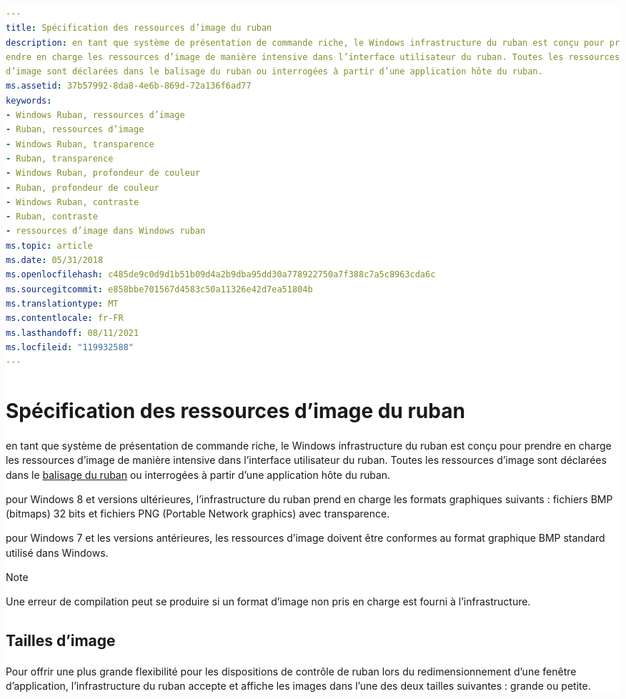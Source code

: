 ```yaml
---
title: Spécification des ressources d’image du ruban
description: en tant que système de présentation de commande riche, le Windows infrastructure du ruban est conçu pour prendre en charge les ressources d’image de manière intensive dans l’interface utilisateur du ruban. Toutes les ressources d’image sont déclarées dans le balisage du ruban ou interrogées à partir d’une application hôte du ruban.
ms.assetid: 37b57992-8da8-4e6b-869d-72a136f6ad77
keywords:
- Windows Ruban, ressources d’image
- Ruban, ressources d’image
- Windows Ruban, transparence
- Ruban, transparence
- Windows Ruban, profondeur de couleur
- Ruban, profondeur de couleur
- Windows Ruban, contraste
- Ruban, contraste
- ressources d’image dans Windows ruban
ms.topic: article
ms.date: 05/31/2018
ms.openlocfilehash: c485de9c0d9d1b51b09d4a2b9dba95dd30a778922750a7f388c7a5c8963cda6c
ms.sourcegitcommit: e858bbe701567d4583c50a11326e42d7ea51804b
ms.translationtype: MT
ms.contentlocale: fr-FR
ms.lasthandoff: 08/11/2021
ms.locfileid: "119932588"
---
```

# <a name="specifying-ribbon-image-resources"></a>Spécification des ressources d’image du ruban

en tant que système de présentation de commande riche, le Windows infrastructure du ruban est conçu pour prendre en charge les ressources d’image de manière intensive dans l’interface utilisateur du ruban. Toutes les ressources d’image sont déclarées dans le [balisage du ruban](windowsribbon-schema.md) ou interrogées à partir d’une application hôte du ruban.

pour Windows 8 et versions ultérieures, l’infrastructure du ruban prend en charge les formats graphiques suivants : fichiers BMP (bitmaps) 32 bits et fichiers PNG (Portable Network graphics) avec transparence.

pour Windows 7 et les versions antérieures, les ressources d’image doivent être conformes au format graphique BMP standard utilisé dans Windows.

> [!Note]  
> Une erreur de compilation peut se produire si un format d’image non pris en charge est fourni à l’infrastructure.

 

## <a name="image-sizes"></a>Tailles d’image

Pour offrir une plus grande flexibilité pour les dispositions de contrôle de ruban lors du redimensionnement d’une fenêtre d’application, l’infrastructure du ruban accepte et affiche les images dans l’une des deux tailles suivantes : grande ou petite.
